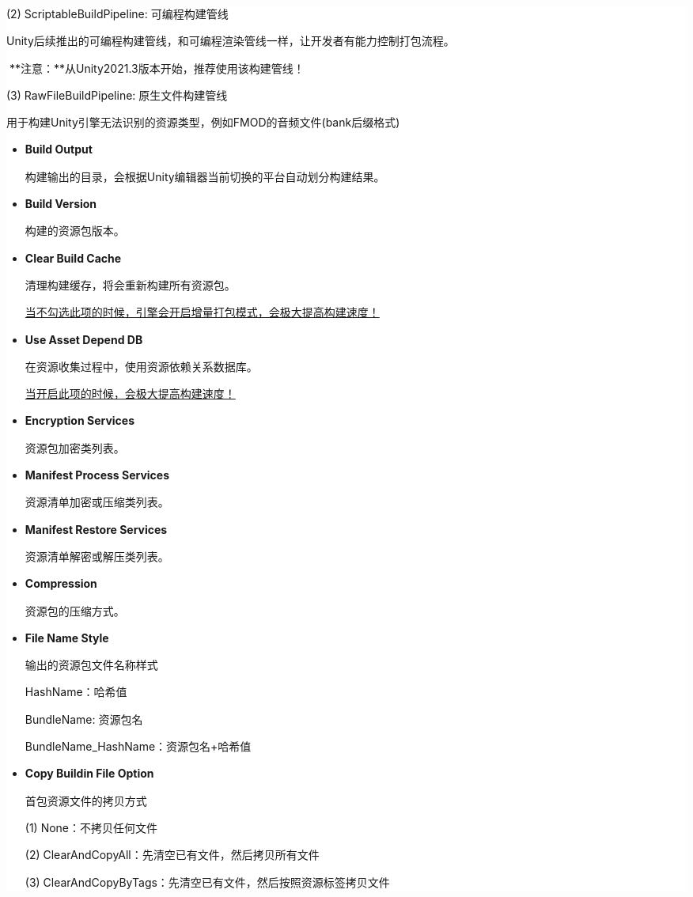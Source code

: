   (2) ScriptableBuildPipeline: 可编程构建管线

  ​	Unity后续推出的可编程构建管线，和可编程渲染管线一样，让开发者有能力控制打包流程。

  ​	**注意：**从Unity2021.3版本开始，推荐使用该构建管线！

  (3) RawFileBuildPipeline: 原生文件构建管线

  ​	用于构建Unity引擎无法识别的资源类型，例如FMOD的音频文件(bank后缀格式)

- **Build Output**

  构建输出的目录，会根据Unity编辑器当前切换的平台自动划分构建结果。

- **Build Version**

  构建的资源包版本。

- **Clear Build Cache**

  清理构建缓存，将会重新构建所有资源包。

  <u>当不勾选此项的时候，引擎会开启增量打包模式，会极大提高构建速度！</u>
  
- **Use Asset Depend DB**

  在资源收集过程中，使用资源依赖关系数据库。

  <u>当开启此项的时候，会极大提高构建速度！</u>

- **Encryption Services**

  资源包加密类列表。

- **Manifest Process Services**

  资源清单加密或压缩类列表。

- **Manifest Restore Services**

  资源清单解密或解压类列表。

- **Compression**

  资源包的压缩方式。

- **File Name Style**

  输出的资源包文件名称样式

  HashName：哈希值

  BundleName: 资源包名

  BundleName_HashName：资源包名+哈希值

 - **Copy Buildin File Option**

   首包资源文件的拷贝方式

   (1) None：不拷贝任何文件

   (2) ClearAndCopyAll：先清空已有文件，然后拷贝所有文件

   (3) ClearAndCopyByTags：先清空已有文件，然后按照资源标签拷贝文件
